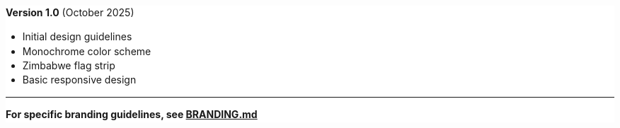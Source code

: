 **Version 1.0** (October 2025)
- Initial design guidelines
- Monochrome color scheme
- Zimbabwe flag strip
- Basic responsive design

---

**For specific branding guidelines, see [BRANDING.md](BRANDING.md)**
